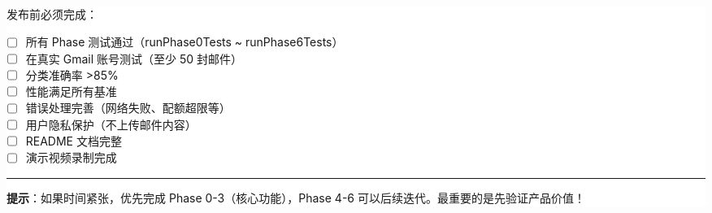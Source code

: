 发布前必须完成：

- [ ] 所有 Phase 测试通过（runPhase0Tests ~ runPhase6Tests）
- [ ] 在真实 Gmail 账号测试（至少 50 封邮件）
- [ ] 分类准确率 >85%
- [ ] 性能满足所有基准
- [ ] 错误处理完善（网络失败、配额超限等）
- [ ] 用户隐私保护（不上传邮件内容）
- [ ] README 文档完整
- [ ] 演示视频录制完成

---

**提示**：如果时间紧张，优先完成 Phase 0-3（核心功能），Phase 4-6 可以后续迭代。最重要的是先验证产品价值！

